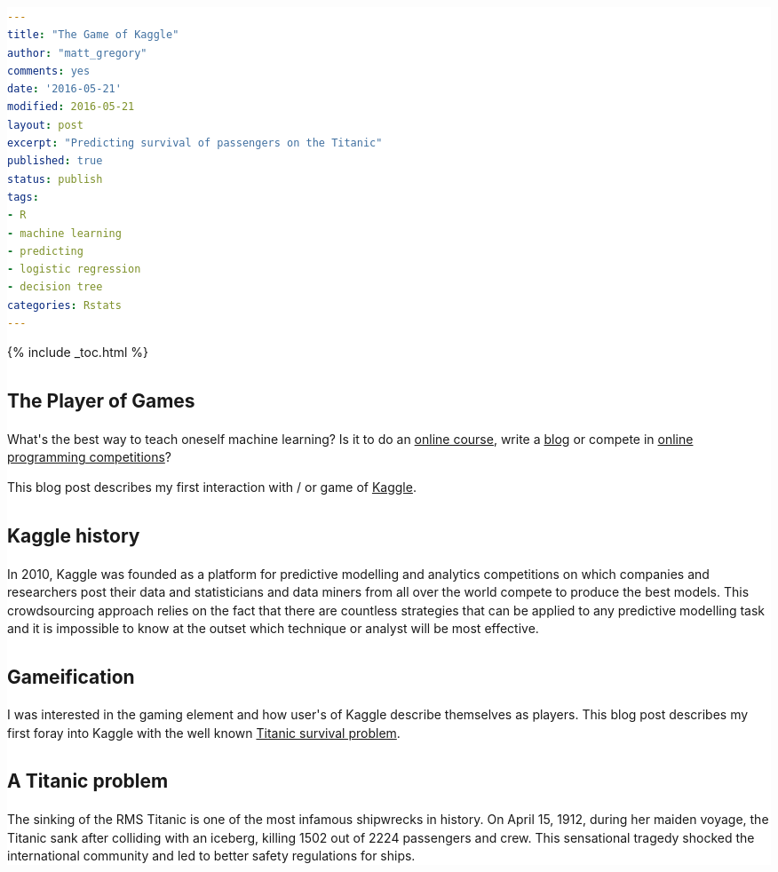 ```yaml
---
title: "The Game of Kaggle"
author: "matt_gregory"
comments: yes
date: '2016-05-21'
modified: 2016-05-21
layout: post
excerpt: "Predicting survival of passengers on the Titanic"
published: true
status: publish
tags:
- R
- machine learning
- predicting
- logistic regression
- decision tree
categories: Rstats
---
```

 
{% include _toc.html %}
 

 
## The Player of Games
What's the best way to teach oneself machine learning? Is it to do an [online course](https://www.coursera.org/specializations/jhu-data-science), write a [blog](http://www.machinegurning.com/posts/) or compete in [online programming competitions](https://www.kaggle.com/)? 
 
This blog post describes my first interaction with / or game of [Kaggle](https://www.kaggle.com/).
 
## Kaggle history
 
In 2010, Kaggle was founded as a platform for predictive modelling and analytics competitions on which companies and researchers post their data and statisticians and data miners from all over the world compete to produce the best models. This crowdsourcing approach relies on the fact that there are countless strategies that can be applied to any predictive modelling task and it is impossible to know at the outset which technique or analyst will be most effective.
 
## Gameification
I was interested in the gaming element and how user's of Kaggle describe themselves as players. This blog post describes my first foray into Kaggle with the well known [Titanic survival problem](https://www.kaggle.com/c/titanic/).
 
## A Titanic problem
The sinking of the RMS Titanic is one of the most infamous shipwrecks in history.  On April 15, 1912, during her maiden voyage, the Titanic sank after colliding with an iceberg, killing 1502 out of 2224 passengers and crew. This sensational tragedy shocked the international community and led to better safety regulations for ships.
 